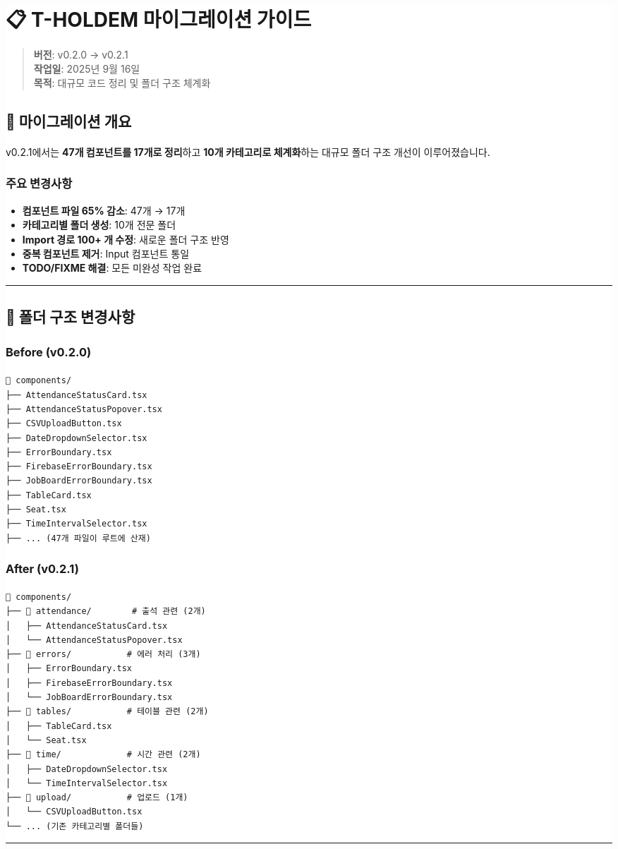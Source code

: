 # 📋 T-HOLDEM 마이그레이션 가이드

> **버전**: v0.2.0 → v0.2.1  
> **작업일**: 2025년 9월 16일  
> **목적**: 대규모 코드 정리 및 폴더 구조 체계화

## 🎯 마이그레이션 개요

v0.2.1에서는 **47개 컴포넌트를 17개로 정리**하고 **10개 카테고리로 체계화**하는 대규모 폴더 구조 개선이 이루어졌습니다.

### 주요 변경사항
- **컴포넌트 파일 65% 감소**: 47개 → 17개
- **카테고리별 폴더 생성**: 10개 전문 폴더
- **Import 경로 100+ 개 수정**: 새로운 폴더 구조 반영
- **중복 컴포넌트 제거**: Input 컴포넌트 통일
- **TODO/FIXME 해결**: 모든 미완성 작업 완료

---

## 📁 폴더 구조 변경사항

### Before (v0.2.0)
```
📁 components/
├── AttendanceStatusCard.tsx
├── AttendanceStatusPopover.tsx
├── CSVUploadButton.tsx
├── DateDropdownSelector.tsx
├── ErrorBoundary.tsx
├── FirebaseErrorBoundary.tsx
├── JobBoardErrorBoundary.tsx
├── TableCard.tsx
├── Seat.tsx
├── TimeIntervalSelector.tsx
├── ... (47개 파일이 루트에 산재)
```

### After (v0.2.1)
```
📁 components/
├── 📁 attendance/        # 출석 관련 (2개)
│   ├── AttendanceStatusCard.tsx
│   └── AttendanceStatusPopover.tsx
├── 📁 errors/           # 에러 처리 (3개)
│   ├── ErrorBoundary.tsx
│   ├── FirebaseErrorBoundary.tsx
│   └── JobBoardErrorBoundary.tsx
├── 📁 tables/           # 테이블 관련 (2개)
│   ├── TableCard.tsx
│   └── Seat.tsx
├── 📁 time/             # 시간 관련 (2개)
│   ├── DateDropdownSelector.tsx
│   └── TimeIntervalSelector.tsx
├── 📁 upload/           # 업로드 (1개)
│   └── CSVUploadButton.tsx
└── ... (기존 카테고리별 폴더들)
```

---